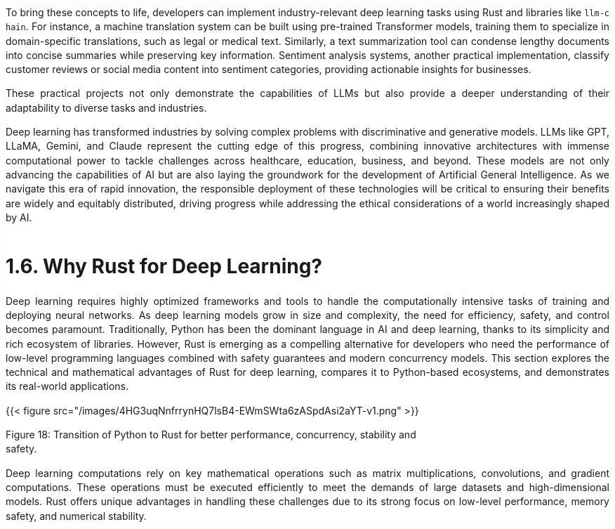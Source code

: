 <p style="text-align: justify;">
To bring these concepts to life, developers can implement industry-relevant deep learning tasks using Rust and libraries like <code>llm-chain</code>. For instance, a machine translation system can be built using pre-trained Transformer models, training them to specialize in domain-specific translations, such as legal or medical text. Similarly, a text summarization tool can condense lengthy documents into concise summaries while preserving key information. Sentiment analysis systems, another practical implementation, classify customer reviews or social media content into sentiment categories, providing actionable insights for businesses.
</p>

<p style="text-align: justify;">
These practical projects not only demonstrate the capabilities of LLMs but also provide a deeper understanding of their adaptability to diverse tasks and industries.
</p>

<p style="text-align: justify;">
Deep learning has transformed industries by solving complex problems with discriminative and generative models. LLMs like GPT, LLaMA, Gemini, and Claude represent the cutting edge of this progress, combining innovative architectures with immense computational power to tackle challenges across healthcare, education, business, and beyond. These models are not only advancing the capabilities of AI but are also laying the groundwork for the development of Artificial General Intelligence. As we navigate this era of rapid innovation, the responsible deployment of these technologies will be critical to ensuring their benefits are widely and equitably distributed, driving progress while addressing the ethical considerations of a world increasingly shaped by AI.
</p>

# 1.6. Why Rust for Deep Learning?
<p style="text-align: justify;">
Deep learning requires highly optimized frameworks and tools to handle the computationally intensive tasks of training and deploying neural networks. As deep learning models grow in size and complexity, the need for efficiency, safety, and control becomes paramount. Traditionally, Python has been the dominant language in AI and deep learning, thanks to its simplicity and rich ecosystem of libraries. However, Rust is emerging as a compelling alternative for developers who need the performance of low-level programming languages combined with safety guarantees and modern concurrency models. This section explores the technical and mathematical advantages of Rust for deep learning, compares it to Python-based ecosystems, and demonstrates its real-world applications.
</p>

<div class="row justify-content-center">
    <div class="rounded p-4 position-relative overflow-hidden border-1 text-center" style="width: 70%">
        {{< figure src="/images/4HG3uqNnfrrynHQ7lsB4-EWmSWta6zASpdAsi2aYT-v1.png" >}}
        <p><span class="fw-bold ">Figure 18:</span> Transition of Python to Rust for better performance, concurrency, stability and safety.</p>
    </div>
</div>

<p style="text-align: justify;">
Deep learning computations rely on key mathematical operations such as matrix multiplications, convolutions, and gradient computations. These operations must be executed efficiently to meet the demands of large datasets and high-dimensional models. Rust offers unique advantages in handling these challenges due to its strong focus on low-level performance, memory safety, and numerical stability.
</p>
